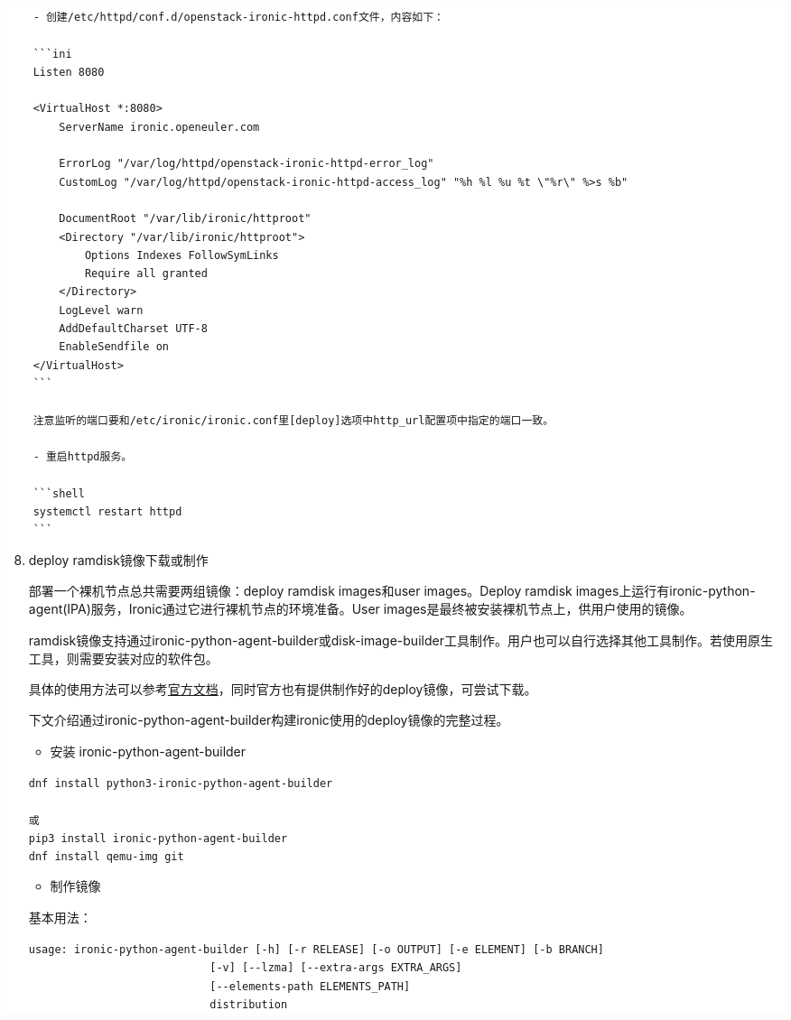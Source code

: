         - 创建/etc/httpd/conf.d/openstack-ironic-httpd.conf文件，内容如下：

        ```ini
        Listen 8080
        
        <VirtualHost *:8080>
            ServerName ironic.openeuler.com
        
            ErrorLog "/var/log/httpd/openstack-ironic-httpd-error_log"
            CustomLog "/var/log/httpd/openstack-ironic-httpd-access_log" "%h %l %u %t \"%r\" %>s %b"
        
            DocumentRoot "/var/lib/ironic/httproot"
            <Directory "/var/lib/ironic/httproot">
                Options Indexes FollowSymLinks
                Require all granted
            </Directory>
            LogLevel warn
            AddDefaultCharset UTF-8
            EnableSendfile on
        </VirtualHost>
        ```

        注意监听的端口要和/etc/ironic/ironic.conf里[deploy]选项中http_url配置项中指定的端口一致。

        - 重启httpd服务。

        ```shell
        systemctl restart httpd
        ```

8. deploy ramdisk镜像下载或制作

    部署一个裸机节点总共需要两组镜像：deploy ramdisk images和user images。Deploy ramdisk images上运行有ironic-python-agent(IPA)服务，Ironic通过它进行裸机节点的环境准备。User images是最终被安装裸机节点上，供用户使用的镜像。

    ramdisk镜像支持通过ironic-python-agent-builder或disk-image-builder工具制作。用户也可以自行选择其他工具制作。若使用原生工具，则需要安装对应的软件包。

    具体的使用方法可以参考[官方文档](https://docs.openstack.org/ironic/2023.1/install/deploy-ramdisk.html)，同时官方也有提供制作好的deploy镜像，可尝试下载。

    下文介绍通过ironic-python-agent-builder构建ironic使用的deploy镜像的完整过程。

    - 安装 ironic-python-agent-builder

    ```shell
    dnf install python3-ironic-python-agent-builder

    或
    pip3 install ironic-python-agent-builder
    dnf install qemu-img git
    ```

    - 制作镜像

    基本用法：

    ```shell
    usage: ironic-python-agent-builder [-h] [-r RELEASE] [-o OUTPUT] [-e ELEMENT] [-b BRANCH]
                                [-v] [--lzma] [--extra-args EXTRA_ARGS]
                                [--elements-path ELEMENTS_PATH]
                                distribution
